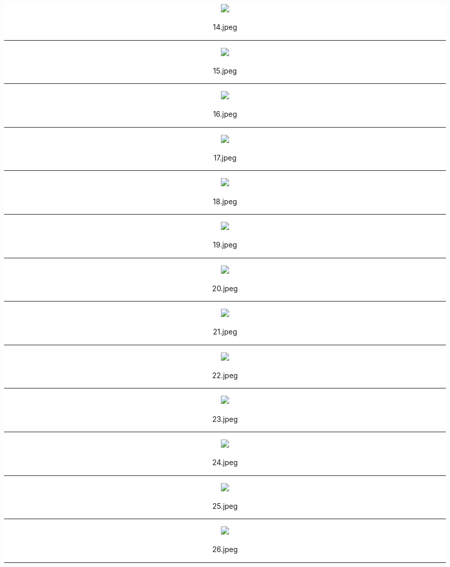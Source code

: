 <p align="center">  <img src="14.jpeg?"> </p><p align="center">14.jpeg</p>

***

<p align="center">  <img src="15.jpeg?"> </p><p align="center">15.jpeg</p>

***

<p align="center">  <img src="16.jpeg?"> </p><p align="center">16.jpeg</p>

***

<p align="center">  <img src="17.jpeg?"> </p><p align="center">17.jpeg</p>

***

<p align="center">  <img src="18.jpeg?"> </p><p align="center">18.jpeg</p>

***

<p align="center">  <img src="19.jpeg?"> </p><p align="center">19.jpeg</p>

***

<p align="center">  <img src="20.jpeg?"> </p><p align="center">20.jpeg</p>

***

<p align="center">  <img src="21.jpeg?"> </p><p align="center">21.jpeg</p>

***

<p align="center">  <img src="22.jpeg?"> </p><p align="center">22.jpeg</p>

***

<p align="center">  <img src="23.jpeg?"> </p><p align="center">23.jpeg</p>

***

<p align="center">  <img src="24.jpeg?"> </p><p align="center">24.jpeg</p>

***

<p align="center">  <img src="25.jpeg?"> </p><p align="center">25.jpeg</p>

***

<p align="center">  <img src="26.jpeg?"> </p><p align="center">26.jpeg</p>

***
